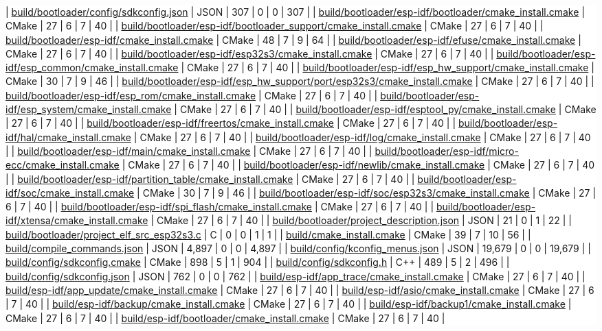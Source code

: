 | [build/bootloader/config/sdkconfig.json](/build/bootloader/config/sdkconfig.json) | JSON | 307 | 0 | 0 | 307 |
| [build/bootloader/esp-idf/bootloader/cmake_install.cmake](/build/bootloader/esp-idf/bootloader/cmake_install.cmake) | CMake | 27 | 6 | 7 | 40 |
| [build/bootloader/esp-idf/bootloader_support/cmake_install.cmake](/build/bootloader/esp-idf/bootloader_support/cmake_install.cmake) | CMake | 27 | 6 | 7 | 40 |
| [build/bootloader/esp-idf/cmake_install.cmake](/build/bootloader/esp-idf/cmake_install.cmake) | CMake | 48 | 7 | 9 | 64 |
| [build/bootloader/esp-idf/efuse/cmake_install.cmake](/build/bootloader/esp-idf/efuse/cmake_install.cmake) | CMake | 27 | 6 | 7 | 40 |
| [build/bootloader/esp-idf/esp32s3/cmake_install.cmake](/build/bootloader/esp-idf/esp32s3/cmake_install.cmake) | CMake | 27 | 6 | 7 | 40 |
| [build/bootloader/esp-idf/esp_common/cmake_install.cmake](/build/bootloader/esp-idf/esp_common/cmake_install.cmake) | CMake | 27 | 6 | 7 | 40 |
| [build/bootloader/esp-idf/esp_hw_support/cmake_install.cmake](/build/bootloader/esp-idf/esp_hw_support/cmake_install.cmake) | CMake | 30 | 7 | 9 | 46 |
| [build/bootloader/esp-idf/esp_hw_support/port/esp32s3/cmake_install.cmake](/build/bootloader/esp-idf/esp_hw_support/port/esp32s3/cmake_install.cmake) | CMake | 27 | 6 | 7 | 40 |
| [build/bootloader/esp-idf/esp_rom/cmake_install.cmake](/build/bootloader/esp-idf/esp_rom/cmake_install.cmake) | CMake | 27 | 6 | 7 | 40 |
| [build/bootloader/esp-idf/esp_system/cmake_install.cmake](/build/bootloader/esp-idf/esp_system/cmake_install.cmake) | CMake | 27 | 6 | 7 | 40 |
| [build/bootloader/esp-idf/esptool_py/cmake_install.cmake](/build/bootloader/esp-idf/esptool_py/cmake_install.cmake) | CMake | 27 | 6 | 7 | 40 |
| [build/bootloader/esp-idf/freertos/cmake_install.cmake](/build/bootloader/esp-idf/freertos/cmake_install.cmake) | CMake | 27 | 6 | 7 | 40 |
| [build/bootloader/esp-idf/hal/cmake_install.cmake](/build/bootloader/esp-idf/hal/cmake_install.cmake) | CMake | 27 | 6 | 7 | 40 |
| [build/bootloader/esp-idf/log/cmake_install.cmake](/build/bootloader/esp-idf/log/cmake_install.cmake) | CMake | 27 | 6 | 7 | 40 |
| [build/bootloader/esp-idf/main/cmake_install.cmake](/build/bootloader/esp-idf/main/cmake_install.cmake) | CMake | 27 | 6 | 7 | 40 |
| [build/bootloader/esp-idf/micro-ecc/cmake_install.cmake](/build/bootloader/esp-idf/micro-ecc/cmake_install.cmake) | CMake | 27 | 6 | 7 | 40 |
| [build/bootloader/esp-idf/newlib/cmake_install.cmake](/build/bootloader/esp-idf/newlib/cmake_install.cmake) | CMake | 27 | 6 | 7 | 40 |
| [build/bootloader/esp-idf/partition_table/cmake_install.cmake](/build/bootloader/esp-idf/partition_table/cmake_install.cmake) | CMake | 27 | 6 | 7 | 40 |
| [build/bootloader/esp-idf/soc/cmake_install.cmake](/build/bootloader/esp-idf/soc/cmake_install.cmake) | CMake | 30 | 7 | 9 | 46 |
| [build/bootloader/esp-idf/soc/esp32s3/cmake_install.cmake](/build/bootloader/esp-idf/soc/esp32s3/cmake_install.cmake) | CMake | 27 | 6 | 7 | 40 |
| [build/bootloader/esp-idf/spi_flash/cmake_install.cmake](/build/bootloader/esp-idf/spi_flash/cmake_install.cmake) | CMake | 27 | 6 | 7 | 40 |
| [build/bootloader/esp-idf/xtensa/cmake_install.cmake](/build/bootloader/esp-idf/xtensa/cmake_install.cmake) | CMake | 27 | 6 | 7 | 40 |
| [build/bootloader/project_description.json](/build/bootloader/project_description.json) | JSON | 21 | 0 | 1 | 22 |
| [build/bootloader/project_elf_src_esp32s3.c](/build/bootloader/project_elf_src_esp32s3.c) | C | 0 | 0 | 1 | 1 |
| [build/cmake_install.cmake](/build/cmake_install.cmake) | CMake | 39 | 7 | 10 | 56 |
| [build/compile_commands.json](/build/compile_commands.json) | JSON | 4,897 | 0 | 0 | 4,897 |
| [build/config/kconfig_menus.json](/build/config/kconfig_menus.json) | JSON | 19,679 | 0 | 0 | 19,679 |
| [build/config/sdkconfig.cmake](/build/config/sdkconfig.cmake) | CMake | 898 | 5 | 1 | 904 |
| [build/config/sdkconfig.h](/build/config/sdkconfig.h) | C++ | 489 | 5 | 2 | 496 |
| [build/config/sdkconfig.json](/build/config/sdkconfig.json) | JSON | 762 | 0 | 0 | 762 |
| [build/esp-idf/app_trace/cmake_install.cmake](/build/esp-idf/app_trace/cmake_install.cmake) | CMake | 27 | 6 | 7 | 40 |
| [build/esp-idf/app_update/cmake_install.cmake](/build/esp-idf/app_update/cmake_install.cmake) | CMake | 27 | 6 | 7 | 40 |
| [build/esp-idf/asio/cmake_install.cmake](/build/esp-idf/asio/cmake_install.cmake) | CMake | 27 | 6 | 7 | 40 |
| [build/esp-idf/backup/cmake_install.cmake](/build/esp-idf/backup/cmake_install.cmake) | CMake | 27 | 6 | 7 | 40 |
| [build/esp-idf/backup1/cmake_install.cmake](/build/esp-idf/backup1/cmake_install.cmake) | CMake | 27 | 6 | 7 | 40 |
| [build/esp-idf/bootloader/cmake_install.cmake](/build/esp-idf/bootloader/cmake_install.cmake) | CMake | 27 | 6 | 7 | 40 |